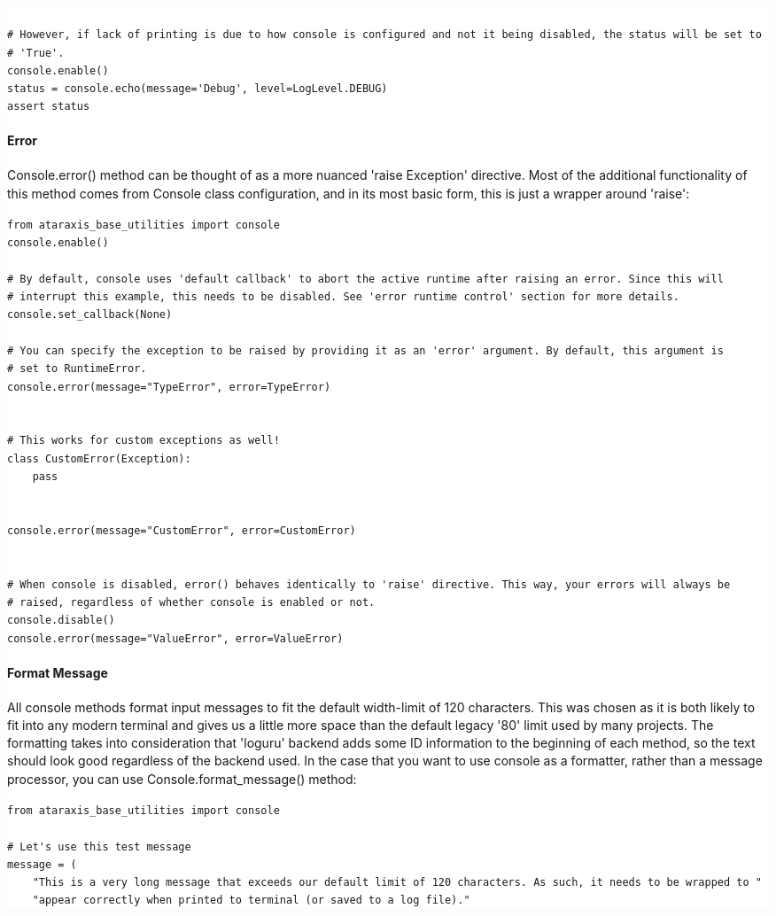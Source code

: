 ```

# However, if lack of printing is due to how console is configured and not it being disabled, the status will be set to
# 'True'.
console.enable()
status = console.echo(message='Debug', level=LogLevel.DEBUG)
assert status
```

#### Error
Console.error() method can be thought of as a more nuanced 'raise Exception' directive. Most of the additional 
functionality of this method comes from Console class configuration, and in its most basic form, this is just a
wrapper around 'raise':
```
from ataraxis_base_utilities import console
console.enable()

# By default, console uses 'default callback' to abort the active runtime after raising an error. Since this will
# interrupt this example, this needs to be disabled. See 'error runtime control' section for more details.
console.set_callback(None)

# You can specify the exception to be raised by providing it as an 'error' argument. By default, this argument is
# set to RuntimeError.
console.error(message="TypeError", error=TypeError)


# This works for custom exceptions as well!
class CustomError(Exception):
    pass


console.error(message="CustomError", error=CustomError)


# When console is disabled, error() behaves identically to 'raise' directive. This way, your errors will always be
# raised, regardless of whether console is enabled or not.
console.disable()
console.error(message="ValueError", error=ValueError)
```

#### Format Message
All console methods format input messages to fit the default width-limit of 120 characters. This was chosen as it is 
both likely to fit into any modern terminal and gives us a little more space than the default legacy '80' limit used by
many projects. The formatting takes into consideration that 'loguru' backend adds some ID information to the beginning 
of each method, so the text should look good regardless of the backend used. In the case that you want to use console
as a formatter, rather than a message processor, you can use Console.format_message() method:
```
from ataraxis_base_utilities import console

# Let's use this test message
message = (
    "This is a very long message that exceeds our default limit of 120 characters. As such, it needs to be wrapped to "
    "appear correctly when printed to terminal (or saved to a log file)."
```